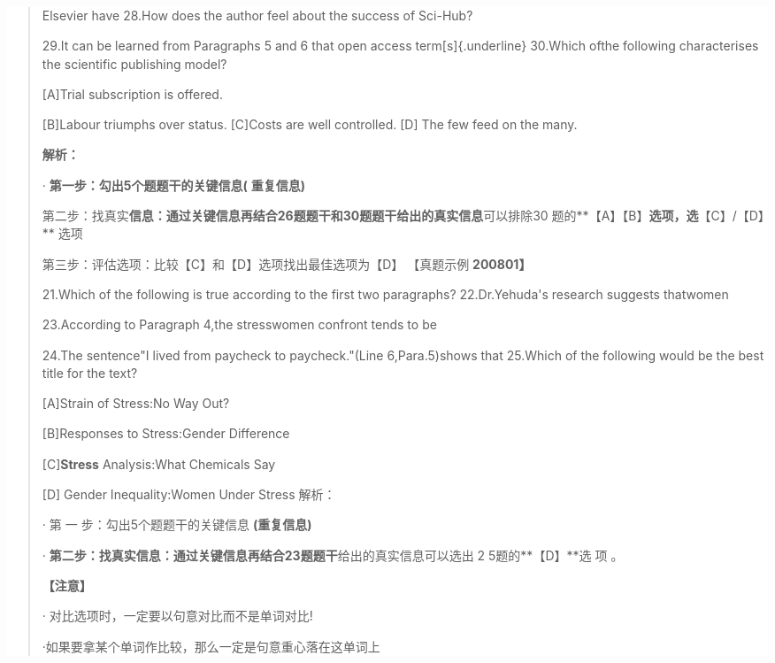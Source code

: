 > Elsevier have 28.How does the author feel about the success of
> Sci-Hub?
>
> 29.It can be learned from Paragraphs 5 and 6 that open access
> term[s]{.underline} 30.Which ofthe following characterises the
> scientific publishing model?
>
> \[A\]Trial subscription is offered.
>
> \[B\]Labour triumphs over status. \[C\]Costs are well controlled.
> \[D\] The few feed on the many.
>
> **解析：**
>
> · **第一步：**勾出5个题题干的关键信息**(** **重复信息)**
>
> 第二步：找真实**信息：通过关键信息再结合26题题干和30题题干给出的真实信息**可以排除30
> 题的**【A】【B】**选项，选**【C】/【D】** 选项
>
> 第三步：评估选项：比较【C】和【D】选项找出最佳选项为【D】 【真题示例
> **200801】**
>
> 21.Which of the following is true according to the first two
> paragraphs? 22.Dr.Yehuda\'s research suggests thatwomen
>
> 23.According to Paragraph 4,the stresswomen confront tends to be
>
> 24.The sentence\"I lived from paycheck to paycheck.\"(Line
> 6,Para.5)shows that 25.Which of the following would be the best title
> for the text?
>
> \[A\]Strain of Stress:No Way Out?
>
> \[B\]Responses to Stress:Gender Difference
>
> \[C\]**Stress** Analysis:What Chemicals Say
>
> \[D\] Gender Inequality:Women Under Stress 解析：
>
> · 第 一 步：勾出5个题题干的关键信息 **(重复信息)**
>
> ·
> **第二步：找真实信息：通过关键信息再结合23题题干**给出的真实信息可以选出
> 2 5题的**【D】**选 项 。
>
> **【注意】**
>
> · 对比选项时，一定要以句意对比而不是单词对比!
>
> ·如果要拿某个单词作比较，那么一定是句意重心落在这单词上
